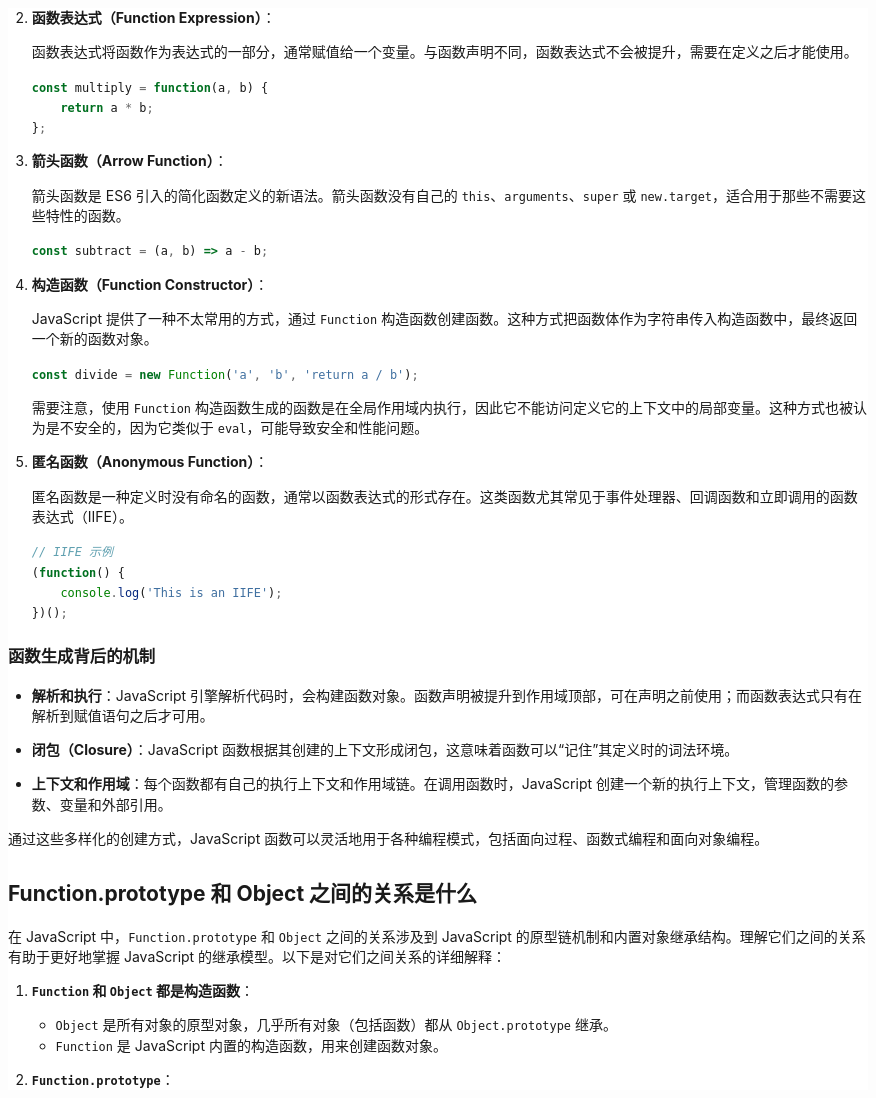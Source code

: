 2. **函数表达式（Function Expression）**：

   函数表达式将函数作为表达式的一部分，通常赋值给一个变量。与函数声明不同，函数表达式不会被提升，需要在定义之后才能使用。

   ```javascript
   const multiply = function(a, b) {
       return a * b;
   };
   ```

3. **箭头函数（Arrow Function）**：

   箭头函数是 ES6 引入的简化函数定义的新语法。箭头函数没有自己的 `this`、`arguments`、`super` 或 `new.target`，适合用于那些不需要这些特性的函数。

   ```javascript
   const subtract = (a, b) => a - b;
   ```

4. **构造函数（Function Constructor）**：

   JavaScript 提供了一种不太常用的方式，通过 `Function` 构造函数创建函数。这种方式把函数体作为字符串传入构造函数中，最终返回一个新的函数对象。

   ```javascript
   const divide = new Function('a', 'b', 'return a / b');
   ```

   需要注意，使用 `Function` 构造函数生成的函数是在全局作用域内执行，因此它不能访问定义它的上下文中的局部变量。这种方式也被认为是不安全的，因为它类似于 `eval`，可能导致安全和性能问题。

5. **匿名函数（Anonymous Function）**：

   匿名函数是一种定义时没有命名的函数，通常以函数表达式的形式存在。这类函数尤其常见于事件处理器、回调函数和立即调用的函数表达式（IIFE）。

   ```javascript
   // IIFE 示例
   (function() {
       console.log('This is an IIFE');
   })();
   ```

### 函数生成背后的机制

- **解析和执行**：JavaScript 引擎解析代码时，会构建函数对象。函数声明被提升到作用域顶部，可在声明之前使用；而函数表达式只有在解析到赋值语句之后才可用。

- **闭包（Closure）**：JavaScript 函数根据其创建的上下文形成闭包，这意味着函数可以“记住”其定义时的词法环境。

- **上下文和作用域**：每个函数都有自己的执行上下文和作用域链。在调用函数时，JavaScript 创建一个新的执行上下文，管理函数的参数、变量和外部引用。

通过这些多样化的创建方式，JavaScript 函数可以灵活地用于各种编程模式，包括面向过程、函数式编程和面向对象编程。

## Function.prototype 和 Object 之间的关系是什么

在 JavaScript 中，`Function.prototype` 和 `Object` 之间的关系涉及到 JavaScript 的原型链机制和内置对象继承结构。理解它们之间的关系有助于更好地掌握 JavaScript 的继承模型。以下是对它们之间关系的详细解释：

1. **`Function` 和 `Object` 都是构造函数**：

   - `Object` 是所有对象的原型对象，几乎所有对象（包括函数）都从 `Object.prototype` 继承。
   - `Function` 是 JavaScript 内置的构造函数，用来创建函数对象。

2. **`Function.prototype`**：
